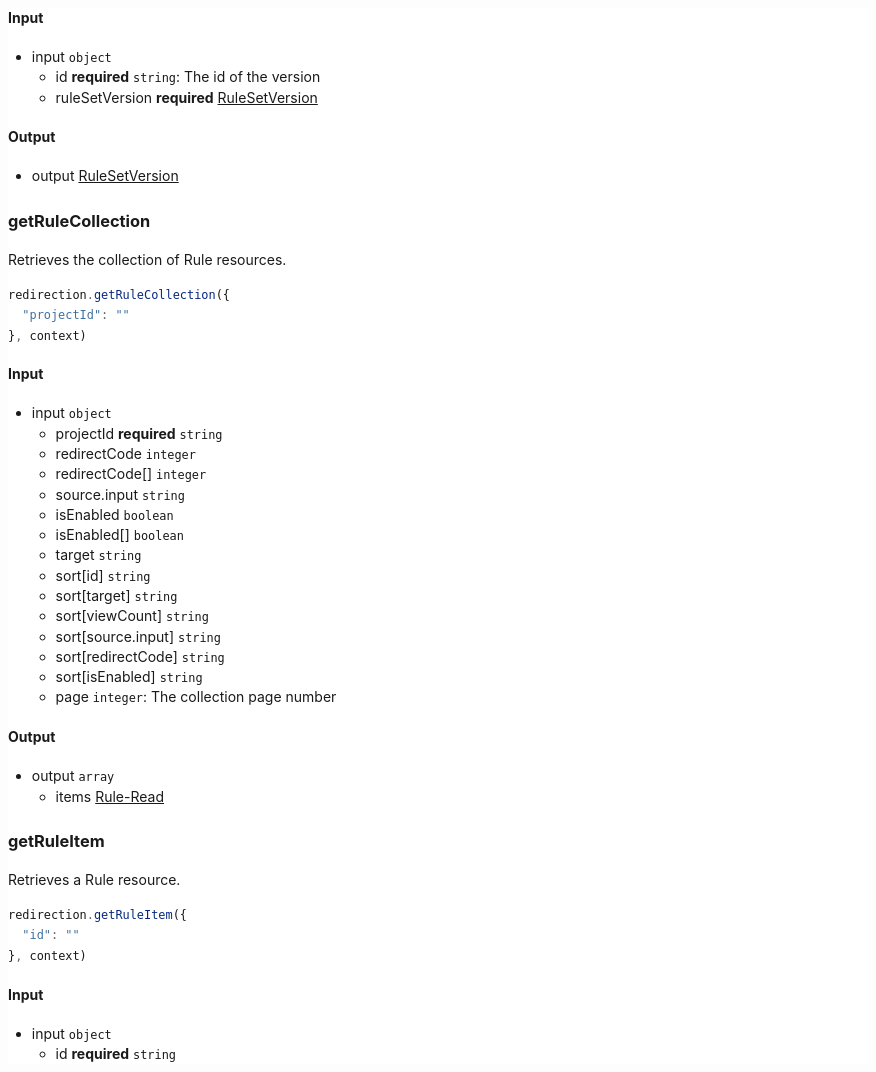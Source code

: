 #### Input
* input `object`
  * id **required** `string`: The id of the version
  * ruleSetVersion **required** [RuleSetVersion](#rulesetversion)

#### Output
* output [RuleSetVersion](#rulesetversion)

### getRuleCollection
Retrieves the collection of Rule resources.


```js
redirection.getRuleCollection({
  "projectId": ""
}, context)
```

#### Input
* input `object`
  * projectId **required** `string`
  * redirectCode `integer`
  * redirectCode[] `integer`
  * source.input `string`
  * isEnabled `boolean`
  * isEnabled[] `boolean`
  * target `string`
  * sort[id] `string`
  * sort[target] `string`
  * sort[viewCount] `string`
  * sort[source.input] `string`
  * sort[redirectCode] `string`
  * sort[isEnabled] `string`
  * page `integer`: The collection page number

#### Output
* output `array`
  * items [Rule-Read](#rule-read)

### getRuleItem
Retrieves a Rule resource.


```js
redirection.getRuleItem({
  "id": ""
}, context)
```

#### Input
* input `object`
  * id **required** `string`
